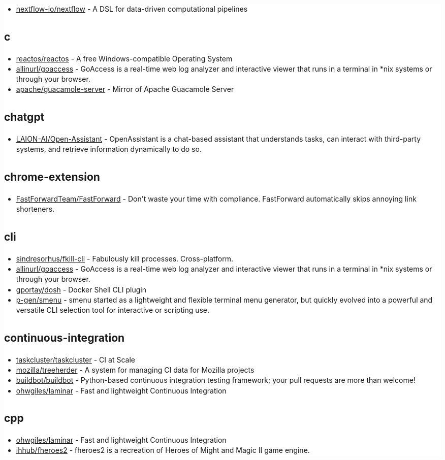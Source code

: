 - [nextflow-io/nextflow](https://github.com/nextflow-io/nextflow) - A DSL for data-driven computational pipelines

## c 

- [reactos/reactos](https://github.com/reactos/reactos) - A free Windows-compatible Operating System
- [allinurl/goaccess](https://github.com/allinurl/goaccess) - GoAccess is a real-time web log analyzer and interactive viewer that runs in a terminal in *nix systems or through your browser.
- [apache/guacamole-server](https://github.com/apache/guacamole-server) - Mirror of Apache Guacamole Server

## chatgpt 

- [LAION-AI/Open-Assistant](https://github.com/LAION-AI/Open-Assistant) - OpenAssistant is a chat-based assistant that understands tasks, can interact with third-party systems, and retrieve information dynamically to do so.

## chrome-extension 

- [FastForwardTeam/FastForward](https://github.com/FastForwardTeam/FastForward) - Don't waste your time with compliance. FastForward automatically skips annoying link shorteners.

## cli 

- [sindresorhus/fkill-cli](https://github.com/sindresorhus/fkill-cli) - Fabulously kill processes. Cross-platform.
- [allinurl/goaccess](https://github.com/allinurl/goaccess) - GoAccess is a real-time web log analyzer and interactive viewer that runs in a terminal in *nix systems or through your browser.
- [gportay/dosh](https://github.com/gportay/dosh) - Docker Shell CLI plugin
- [p-gen/smenu](https://github.com/p-gen/smenu) - smenu started as a lightweight and flexible terminal menu generator, but quickly evolved into a powerful and versatile CLI selection tool for interactive or scripting use.

## continuous-integration 

- [taskcluster/taskcluster](https://github.com/taskcluster/taskcluster) - CI at Scale
- [mozilla/treeherder](https://github.com/mozilla/treeherder) - A system for managing CI data for Mozilla projects
- [buildbot/buildbot](https://github.com/buildbot/buildbot) - Python-based continuous integration testing framework; your pull requests are more than welcome!
- [ohwgiles/laminar](https://github.com/ohwgiles/laminar) - Fast and lightweight Continuous Integration

## cpp 

- [ohwgiles/laminar](https://github.com/ohwgiles/laminar) - Fast and lightweight Continuous Integration
- [ihhub/fheroes2](https://github.com/ihhub/fheroes2) - fheroes2 is a recreation of Heroes of Might and Magic II game engine.

